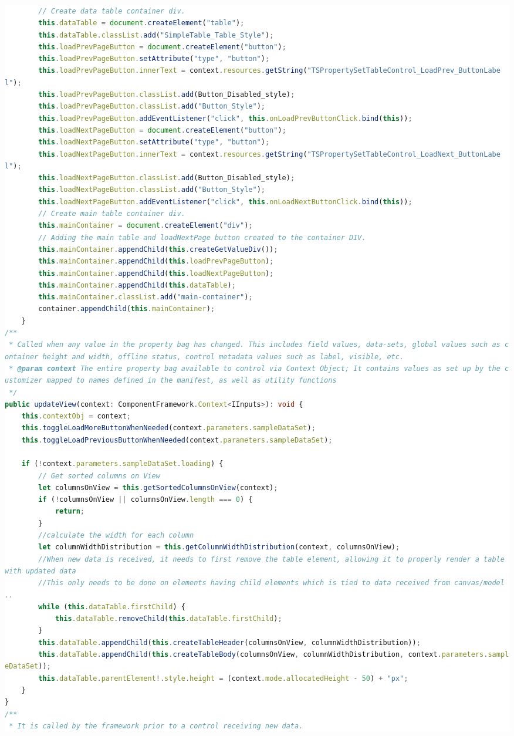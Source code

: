 ```TypeScript
        // Create data table container div.
        this.dataTable = document.createElement("table");
        this.dataTable.classList.add("SimpleTable_Table_Style");
        this.loadPrevPageButton = document.createElement("button");
        this.loadPrevPageButton.setAttribute("type", "button");
        this.loadPrevPageButton.innerText = context.resources.getString("TSPropertySetTableControl_LoadPrev_ButtonLabel");
        this.loadPrevPageButton.classList.add(Button_Disabled_style);
        this.loadPrevPageButton.classList.add("Button_Style");
        this.loadPrevPageButton.addEventListener("click", this.onLoadPrevButtonClick.bind(this));
        this.loadNextPageButton = document.createElement("button");
        this.loadNextPageButton.setAttribute("type", "button");
        this.loadNextPageButton.innerText = context.resources.getString("TSPropertySetTableControl_LoadNext_ButtonLabel");
        this.loadNextPageButton.classList.add(Button_Disabled_style);
        this.loadNextPageButton.classList.add("Button_Style");
        this.loadNextPageButton.addEventListener("click", this.onLoadNextButtonClick.bind(this));
        // Create main table container div. 
        this.mainContainer = document.createElement("div");
        // Adding the main table and loadNextPage button created to the container DIV.
        this.mainContainer.appendChild(this.createGetValueDiv());
        this.mainContainer.appendChild(this.loadPrevPageButton);
        this.mainContainer.appendChild(this.loadNextPageButton);
        this.mainContainer.appendChild(this.dataTable);
        this.mainContainer.classList.add("main-container");
        container.appendChild(this.mainContainer);
    }
/**
 * Called when any value in the property bag has changed. This includes field values, data-sets, global values such as container height and width, offline status, control metadata values such as label, visible, etc.
 * @param context The entire property bag available to control via Context Object; It contains values as set up by the customizer mapped to names defined in the manifest, as well as utility functions
 */
public updateView(context: ComponentFramework.Context<IInputs>): void {
    this.contextObj = context;
    this.toggleLoadMoreButtonWhenNeeded(context.parameters.sampleDataSet);
    this.toggleLoadPreviousButtonWhenNeeded(context.parameters.sampleDataSet);
    
    if (!context.parameters.sampleDataSet.loading) {
        // Get sorted columns on View
        let columnsOnView = this.getSortedColumnsOnView(context);
        if (!columnsOnView || columnsOnView.length === 0) {
            return;
        }
        //calculate the width for each column
        let columnWidthDistribution = this.getColumnWidthDistribution(context, columnsOnView);
        //When new data is received, it needs to first remove the table element, allowing it to properly render a table with updated data
        //This only needs to be done on elements having child elements which is tied to data received from canvas/model ..
        while (this.dataTable.firstChild) {
            this.dataTable.removeChild(this.dataTable.firstChild);
        }
        this.dataTable.appendChild(this.createTableHeader(columnsOnView, columnWidthDistribution));
        this.dataTable.appendChild(this.createTableBody(columnsOnView, columnWidthDistribution, context.parameters.sampleDataSet));
        this.dataTable.parentElement!.style.height = (context.mode.allocatedHeight - 50) + "px";
    }
}
/**
 * It is called by the framework prior to a control receiving new data.
```